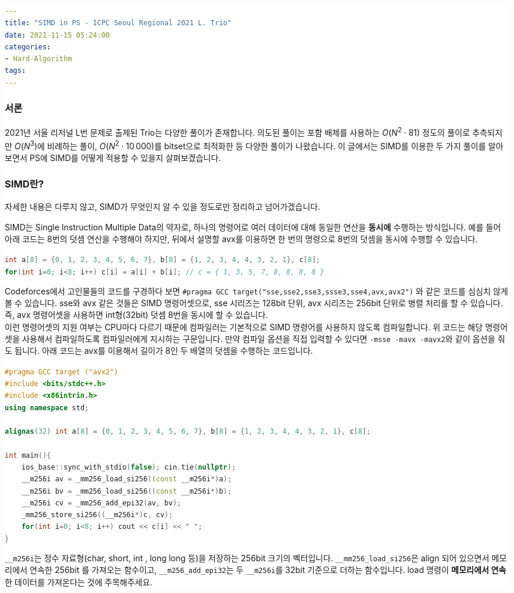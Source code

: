 ```yaml
---
title: "SIMD in PS - ICPC Seoul Regional 2021 L. Trio"
date: 2021-11-15 05:24:00
categories:
- Hard-Algorithm
tags:
---
```


### 서론
2021년 서울 리저널 L번 문제로 출제된 Trio는 다양한 풀이가 존재합니다. 의도된 풀이는 포함 배제를 사용하는 $O(N^2\cdot 81)$ 정도의 풀이로 추측되지만 $O(N^3)$에 비례하는 풀이, $O(N^2 \cdot 10\,000)$를 bitset으로 최적화한 등 다양한 풀이가 나왔습니다. 이 글에서는 SIMD를 이용한 두 가지 풀이를 알아보면서 PS에 SIMD를 어떻게 적용할 수 있을지 살펴보겠습니다.

### SIMD란?
자세한 내용은 다루지 않고, SIMD가 무엇인지 알 수 있을 정도로만 정리하고 넘어가겠습니다.

SIMD는 Single Instruction Multiple Data의 약자로, 하나의 명령어로 여러 데이터에 대해 동일한 연산을 **동시에** 수행하는 방식입니다. 예를 들어 아래 코드는 8번의 덧셈 연산을 수행해야 하지만, 뒤에서 설명할 avx를 이용하면 한 번의 명령으로 8번의 덧셈을 동시에 수행할 수 있습니다.

```cpp
int a[8] = {0, 1, 2, 3, 4, 5, 6, 7}, b[8] = {1, 2, 3, 4, 4, 3, 2, 1}, c[8];
for(int i=0; i<8; i++) c[i] = a[i] + b[i]; // c = { 1, 3, 5, 7, 8, 8, 8, 8 }
```

Codeforces에서 고인물들의 코드를 구경하다 보면 `#pragma GCC target("sse,sse2,sse3,ssse3,sse4,avx,avx2")` 와 같은 코드를 심심치 않게 볼 수 있습니다. sse와 avx 같은 것들은 SIMD 명령어셋으로, sse 시리즈는 128bit 단위, avx 시리즈는 256bit 단위로 병렬 처리를 할 수 있습니다. 즉, avx 명령어셋을 사용하면 int형(32bit) 덧셈 8번을 동시에 할 수 있습니다.<br>이런 명령어셋의 지원 여부는 CPU마다 다르기 때문에 컴파일러는 기본적으로 SIMD 명령어를 사용하지 않도록 컴파일합니다. 위 코드는 해당 명령어셋을 사용해서 컴파일하도록 컴파일러에게 지시하는 구문입니다. 만약 컴파일 옵션을 직접 입력할 수 있다면 `-msse -mavx -mavx2`와 같이 옵션을 줘도 됩니다. 아래 코드는 avx를 이용해서 길이가 8인 두 배열의 덧셈을 수행하는 코드입니다.

```cpp
#pragma GCC target ("avx2")
#include <bits/stdc++.h>
#include <x86intrin.h>
using namespace std;

alignas(32) int a[8] = {0, 1, 2, 3, 4, 5, 6, 7}, b[8] = {1, 2, 3, 4, 4, 3, 2, 1}, c[8];

int main(){
    ios_base::sync_with_stdio(false); cin.tie(nullptr);
    __m256i av = _mm256_load_si256((const __m256i*)a);
    __m256i bv = _mm256_load_si256((const __m256i*)b);
    __m256i cv = _mm256_add_epi32(av, bv);
    _mm256_store_si256((__m256i*)c, cv);
    for(int i=0; i<8; i++) cout << c[i] << " ";
}
```

`__m256i`는 정수 자료형(char, short, int , long long 등)을 저장하는 256bit 크기의 벡터입니다. `__mm256_load_si256`은 align 되어 있으면서 메모리에서 연속한 256bit 를 가져오는 함수이고, `__m256_add_epi32`는 두 `__m256i`를 32bit 기준으로 더하는 함수입니다. load 명령이 **메모리에서 연속**한 데이터를 가져온다는 것에 주목해주세요.

